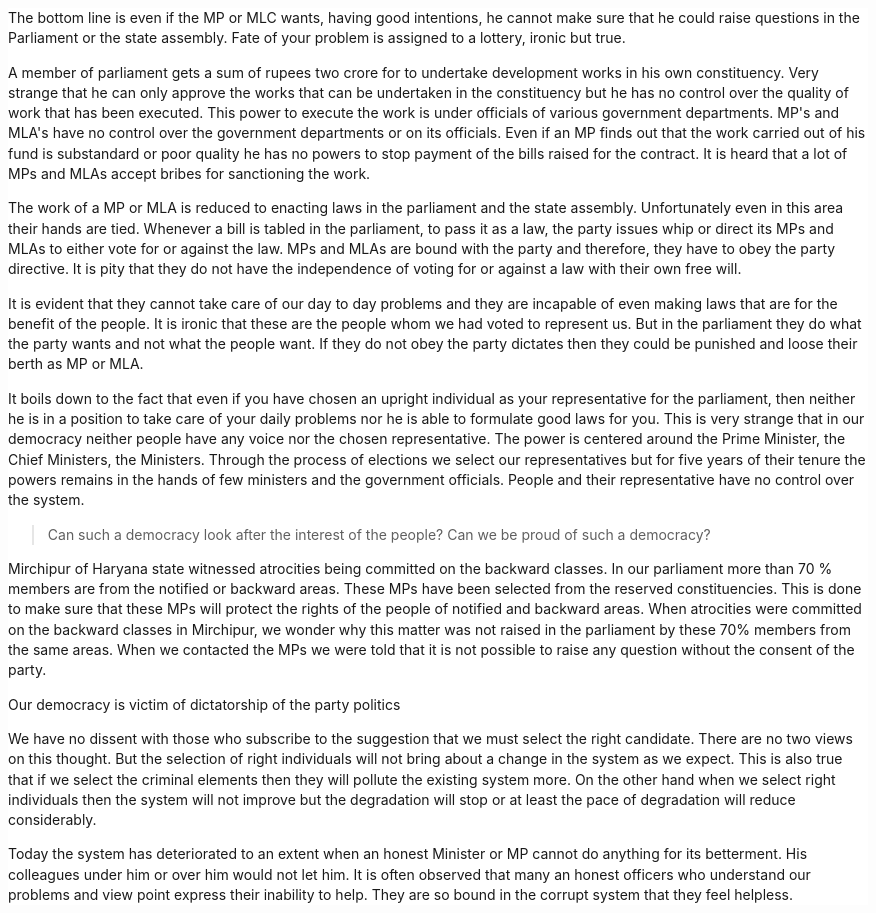 The bottom line is even if the MP or MLC wants, having good intentions, he cannot make sure that he could raise questions in the Parliament or the state assembly. Fate of your problem is assigned to a lottery, ironic but true.

A member of parliament gets a sum of rupees two crore for to undertake development works in his own constituency. Very strange that he can only approve the works that can be undertaken in the constituency but he has no control over the quality of work that has been executed. This power to execute the work is under officials of various government departments. MP's and MLA's have no control over the government departments or on its officials. Even if an MP finds out that the work carried out of his fund is substandard or poor quality he has no powers to stop payment of the bills raised for the contract. It is heard that a lot of MPs and MLAs accept bribes for sanctioning the work.

The work of a MP or MLA is reduced to enacting laws in the parliament and the state assembly. Unfortunately even in this area their hands are tied. Whenever a bill is tabled in the parliament, to pass it as a law, the party issues whip or direct its MPs and MLAs to either vote for or against the law. MPs and MLAs are bound with the party and therefore, they have to obey the party directive. It is pity that they do not have the independence of voting for or against a law with their own free will.

It is evident that they cannot take care of our day to day problems and they are incapable of even making laws that are for the benefit of the people. It is ironic that these are the people whom we had voted to represent us. But in the parliament they do what the party wants and not what the people want. If they do not obey the party dictates then they could be punished and loose their berth as MP or MLA.

It boils down to the fact that even if you have chosen an upright individual as your representative for the parliament, then neither he is in a position to take care of your daily problems nor he is able to formulate good laws for you. This is very strange that in our democracy neither people have any voice nor the chosen representative. The power is centered around the Prime Minister, the Chief Ministers, the Ministers. Through the process of elections we select our representatives but for five years of their tenure the powers remains in the hands of few ministers and the government officials. People and their representative have no control over the system.

> Can such a democracy look after the interest of the people? Can we be proud of such a democracy?

Mirchipur  of  Haryana  state  witnessed  atrocities  being  committed on  the  backward  classes.  In our
parliament more than 70 % members are from the notified or backward areas. These MPs have been selected from the reserved constituencies. This is done to make sure that these MPs will protect the rights of the people of notified and backward areas. When atrocities were committed on the backward classes  in Mirchipur,  we  wonder  why  this  matter  was  not  raised  in  the  parliament  by  these  70% members from the same areas. When we contacted the MPs we were told that it is not possible to raise any question without the consent of the party.

Our democracy is victim of dictatorship of the party politics

We have no dissent with those who subscribe to the suggestion that we must select the right candidate. There are no two views on this thought. But the selection of right individuals will not bring about a change in the system as we expect. This is also true that if we select the criminal elements then they will pollute the existing system more. On the other hand when we select right individuals then the system will not improve but the degradation will stop or at least the pace of degradation will reduce considerably.

Today the system has deteriorated to an extent when an honest Minister or MP cannot do anything for its betterment. His colleagues under him or over him would not let him. It is often observed that many an honest officers who understand our problems and view point express their inability to help. They are so bound in the corrupt system that they feel helpless.

